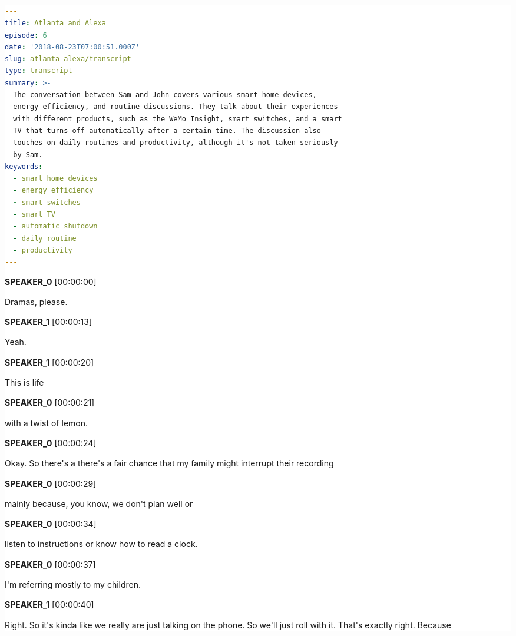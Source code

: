 ```yaml
---
title: Atlanta and Alexa
episode: 6
date: '2018-08-23T07:00:51.000Z'
slug: atlanta-alexa/transcript
type: transcript
summary: >-
  The conversation between Sam and John covers various smart home devices,
  energy efficiency, and routine discussions. They talk about their experiences
  with different products, such as the WeMo Insight, smart switches, and a smart
  TV that turns off automatically after a certain time. The discussion also
  touches on daily routines and productivity, although it's not taken seriously
  by Sam.
keywords:
  - smart home devices
  - energy efficiency
  - smart switches
  - smart TV
  - automatic shutdown
  - daily routine
  - productivity
---
```

**SPEAKER_0** [00:00:00]

Dramas, please.

**SPEAKER_1** [00:00:13]

Yeah.

**SPEAKER_1** [00:00:20]

This is life

**SPEAKER_0** [00:00:21]

with a twist of lemon.

**SPEAKER_0** [00:00:24]

Okay. So there's a there's a fair chance that my family might interrupt their recording

**SPEAKER_0** [00:00:29]

mainly because, you know, we don't plan well or

**SPEAKER_0** [00:00:34]

listen to instructions or know how to read a clock.

**SPEAKER_0** [00:00:37]

I'm referring mostly to my children.

**SPEAKER_1** [00:00:40]

Right. So it's kinda like we really are just talking on the phone. So we'll just roll with it. That's exactly right. Because
